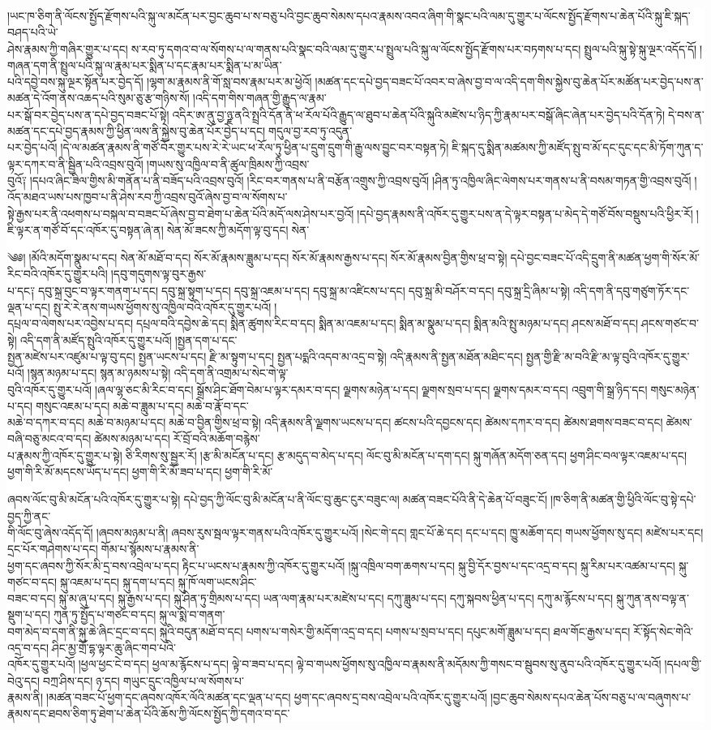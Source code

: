 །ཡང་ཁ་ཅིག་ནི་ལོངས་སྤྱོད་རྫོགས་པའི་སྐུ་ལ་མངོན་པར་བྱང་ཆུབ་པ་ས་བཅུ་པའི་བྱང་ཆུབ་སེམས་དཔའ་རྣམས་འབའ་ཞིག་གི་སྣང་པའི་ལམ་དུ་གྱུར་པ་ལོངས་སྤྱོད་རྫོགས་པ་ཆེན་པོའི་སྐུ་ཇི་སྐད་བཤད་པའི་ཡེ་  
ཤེས་རྣམས་ཀྱི་གཞིར་གྱུར་པ་དང། ས་རབ་ཏུ་དགའ་བ་ལ་སོགས་པ་ལ་གནས་པའི་སྣང་བའི་ལམ་དུ་གྱུར་པ་སྤྲུལ་པའི་སྐུ་ལ་ལོངས་སྤྱོད་རྫོགས་པར་བཏགས་པ་དང། སྤྲུལ་པའི་སྐུ་སྟེ་སྐུ་ལྔར་འདོད་དོ། །གཞན་དག་ནི་སྤྲུལ་པའི་སྐུ་ལ་རྣམ་པར་སྨིན་པ་དང་རྣམ་པར་སྨིན་པ་མ་ཡིན་  
པའི་དབྱེ་བས་སྐུ་ལྔར་སྟོན་པར་བྱེད་དོ། །ལྷག་མ་རྣམས་ནི་གོ་སླ་བས་རྣམ་པར་མ་ཕྱེའོ། །མཚན་དང་དཔེ་བྱད་བཟང་པོ་འབར་བ་ཞེས་བྱ་བ་ལ་འདི་དག་གིས་སྐྱེས་བུ་ཆེན་པོར་མཚོན་པར་བྱེད་པས་ན་མཚན་དེ་འོག་ནས་འཆད་པའི་སུམ་ཅུ་རྩ་གཉིས་སོ། །འདི་དག་གིས་གཞན་གྱི་རྒྱུད་ལ་རྣམ་  
པར་སྒོ་བར་བྱེད་པས་ན་དཔེ་བྱད་བཟང་པོ་སྟེ། འདིར་ཨ་ནུ་བྱ་ཉྫ་ནའི་སྤྲའི་དོན་ནི་ཕ་རོལ་པོའི་རྒྱུད་ལ་ཐུབ་པ་ཆེན་པོའི་སྐུའི་མཛེས་པ་ཉིད་ཀྱི་རྣམ་པར་བསྒོ་ཞིང་ཞེན་པར་བྱེད་པའི་དོན་ཏེ། དེ་བས་ན་མཚན་དང་དཔེ་བྱད་རྣམས་ཀྱི་ཕྱིན་ལས་ནི་སྐྱེས་བུ་ཆེན་པོར་བྱེད་པ་དང། གདུལ་བྱ་རབ་ཏུ་འདུན་  
པར་བྱེད་པའོ། །དེ་ལ་མཚན་རྣམས་ནི་གཙོ་བོར་གྱུར་པས་རེ་རེ་ཡང་ཕ་རོལ་ཏུ་ཕྱིན་པ་དྲུག་དྲུག་གི་རྒྱུ་ལས་བྱུང་བར་བསྟན་ཏེ། ཇི་སྐད་དུ་སྨིན་མཚམས་ཀྱི་མཛོད་སྤུ་བ་མོ་དང་དུང་དང་མི་ཏོག་ཀུན་ད་ལྟར་དཀར་བ་ནི་སྦྱིན་པའི་འབྲས་བུའོ། །གཡས་སུ་འཁྱིལ་བ་ནི་ཚུལ་ཁྲིམས་ཀྱི་འབྲས་  
བུའོ༑ །དཔའ་ཞིང་ཟིལ་གྱིས་མི་གནོན་པ་ནི་བཟོད་པའི་འབྲས་བུའོ། །རིང་བར་གནས་པ་ནི་བརྩོན་འགྲུས་ཀྱི་འབྲས་བུའོ། །ཤིན་ཏུ་འཁྱིལ་ཞིང་ལེགས་པར་གནས་པ་ནི་བསམ་གཏན་གྱི་འབྲས་བུའོ། །འོད་མཐའ་ཡས་པས་ཁྱབ་པ་ནི་ཤེས་རབ་ཀྱི་འབྲས་བུའོ་ཞེས་བྱ་བ་ལ་སོགས་པ་  
སྟེ་རྒྱས་པར་ནི་འཕགས་པ་བསྐལ་བ་བཟང་པོ་ཞེས་བྱ་བ་ཐེག་པ་ཆེན་པོའི་མདོ་ལས་ཤེས་པར་བྱའོ། །དཔེ་བྱད་རྣམས་ནི་འཁོར་དུ་གྱུར་པས་ན་དེ་ལྟར་བསྟན་པ་མེད་དེ་གཙོ་བོས་བསྡུས་པའི་ཕྱིར་རོ། །ཇི་ལྟར་ན་གཙོ་བོ་དང་འཁོར་དུ་བསྟན་ཞེ་ན། སེན་མོ་ཟངས་ཀྱི་མདོག་ལྟ་བུ་དང། སེན་  
  
༄༅། །མོའི་མདོག་སྣུམ་པ་དང། སེན་མོ་མཐོ་བ་དང། སོར་མོ་རྣམས་ཟླུམ་པ་དང། སོར་མོ་རྣམས་རྒྱས་པ་དང། སོར་མོ་རྣམས་བྱིན་གྱིས་ཕྲ་བ་སྟེ། དཔེ་བྱང་བཟང་པོ་འདི་དྲུག་ནི་མཚན་ཕྱག་གི་སོར་མོ་རིང་བའི་འཁོར་དུ་གྱུར་པའི། །དབུ་གདུགས་ལྟ་བུར་རྒྱས་  
པ་དང༑ དབུ་སྐྲ་བུང་བ་ལྟར་གནག་པ་དང། དབུ་སྐྲ་སྟུག་པ་དང། དབུ་སྐྲ་འཇམ་པ་དང། དབུ་སྐྲ་མ་འཛིངས་པ་དང། དབུ་སྐྲ་མི་བཤོར་བ་དང། དབུ་སྐྲ་དྲི་ཞིམ་པ་སྟེ། འདི་དག་ནི་དབུ་གཙུག་ཏོར་དང་ལྡན་པ་དང། སྤུ་རེ་རེ་ནས་གཡས་ཕྱོགས་སུ་འཁྱིལ་བའི་འཁོར་དུ་གྱུར་པའོ། །  
དཔྲལ་བ་ལེགས་པར་འབྱེས་པ་དང། དཔྲལ་བའི་དབྱེས་ཆེ་དང། སྨིན་ཚུགས་རིང་བ་དང། སྨིན་མ་འཇམ་པ་དང། སྨིན་མ་སྣུམ་པ་དང། སྨིན་མའི་སྤུ་མཉམ་པ་དང། ཤངས་མཐོ་བ་དང། ཤངས་གཙང་བ་སྟེ། འདི་དག་ནི་མཛོད་སྤུའི་འཁོར་དུ་གྱུར་པའོ། །སྤྱན་དག་པ་དང་  
སྤྱན་མཛེས་པར་འཛུམ་པ་ལྟ་བུ་དང། སྤྱན་ཡངས་པ་དང། རྫི་མ་སྟུག་པ་དང། སྤྱན་པདྨའི་འདབ་མ་འདྲ་བ་སྟེ། འདི་རྣམས་ནི་སྤྱན་མཐོན་མཐིང་དང། སྤྱན་གྱི་རྫི་མ་བའི་རྫི་མ་ལྟ་བུའི་འཁོར་དུ་གྱུར་པའོ། །སྙན་མཉམ་པ་དང། སྙན་མ་ཉམས་པ་སྟེ། འདི་དག་ནི་འགྲམ་པ་སེང་གེ་ལྟ་  
བུའི་འཁོར་དུ་གྱུར་པའོ། །ཞལ་ལྷ་ཅང་མི་རིང་བ་དང། སྒྲོས་ཤིང་ཐོག་བེམ་པ་ལྟར་དམར་བ་དང། ལྗགས་མཉེན་པ་དང། ལྗགས་སྲབ་པ་དང། ལྗགས་དམར་བ་དང། འབྲུག་གི་སྒྲ་ཉིད་དང། གསུང་མཉེན་པ་དང། གསུང་འཇམ་པ་དང། མཆེ་བ་ཟླུམ་པ་དང། མཆེ་བ་རྣོ་བ་དང་  
མཆེ་བ་དཀར་བ་དང། མཆེ་བ་མཉམ་པ་དང། མཆེ་བ་བྱིན་གྱིས་ཕྲ་བ་སྟེ། འདི་རྣམས་ནི་ལྗགས་ཡངས་པ་དང། ཚངས་པའི་དབྱངས་དང། ཚེམས་དཀར་བ་དང། ཚེམས་ཐགས་བཟང་བ་དང། ཚེམས་བཞི་བཅུ་མངའ་བ་དང། ཚེམས་མཉམ་པ་དང། རོ་བྲོ་བའི་མཆོག་བརྙེས་  
པ་རྣམས་ཀྱི་འཁོར་དུ་གྱུར་པ་སྟེ། ཅི་རིགས་སུ་སྦྱར་རོ། །རྩ་མི་མངོན་པ་དང། རྩ་མདུད་བ་མེད་པ་དང། ལོང་བུ་མི་མངོན་པ་དག་དང། སྐུ་གཞོན་མདོག་ཅན་དང། ཕྱག་ཤིང་བལ་ལྟར་འཇམ་པ་དང། ཕྱག་གི་རི་མོ་མདངས་ཡོད་པ་དང། ཕྱག་གི་རི་མོ་ཟབ་པ་དང། ཕྱག་གི་རི་མོ་  
  
ཞབས་ལོང་བུ་མི་མངོན་པའི་འཁོར་དུ་གྱུར་པ་སྟེ། དཔེ་བྱད་ཀྱི་ལོང་བུ་མི་མངོན་པ་ནི་ལོང་བུ་ཆུང་ངུར་བཟུང་ལ། མཚན་བཟང་པོའི་ནི་དེ་ཆེན་པོ་བཟུང་ངོ། །ཁ་ཅིག་ནི་མཚན་གྱི་ཕྱིའི་ལོང་བུ་སྟེ་དཔེ་བྱད་ཀྱི་ནང་  
གི་ལོང་བུ་ཞེས་འདོད་དོ། །ཞབས་མཉམ་པ་ནི། ཞབས་རུས་སྦལ་ལྟར་གནས་པའི་འཁོར་དུ་གྱུར་པའོ། །སེང་གེ་དང། གླང་པོ་ཆེ་དང། དང་པ་དང། ཁྱུ་མཆོག་དང། གཡས་ཕྱོགས་སུ་དང། མཛེས་པར་དང། དྲང་པོར་གཤེགས་པ་དང། གོམ་པ་སྙོམས་པ་རྣམས་ནི་  
ཕྱག་དང་ཞབས་ཀྱི་སོར་མི་དྲ་བས་འབྲེལ་པ་དང། རྟིང་པ་ཡངས་པ་རྣམས་ཀྱི་འཁོར་དུ་གྱུར་པའོ། །སྐུ་འཁྲིལ་བག་ཆགས་པ་དང། སྐུ་བྱི་དོར་བྱས་པ་དང་འདྲ་བ་དང། སྐུ་རིམ་པར་འཚམ་པ་དང། སྐུ་གཙང་བ་དང། སྐུ་འཇམ་པ་དང། སྐུ་དག་པ་དང། སྐུ་ཁོ་ལག་ཡངས་ཤིང་  
བཟང་བ་དང། སྐུ་མ་ཞུ་པ་དང། སྐུ་རྒྱས་པ་དང། སྐུ་ཤིན་ཏུ་གྲིམས་པ་དང། ཡན་ལག་རྣམ་པར་མཛེས་པ་དང། དཀུ་ཟླུམ་པ་དང། དཀུ་སྐབས་ཕྱིན་པ་དང། དཀུ་མ་རྙོངས་པ་དང། སྐུ་ཀུན་ནས་བལྟ་ན་སྡུག་པ་དང། ཀུན་ཏུ་སྤྱོད་པ་གཙང་བ་དང། སྐུ་ལ་སྨེ་བ་གནག་  
བག་མེད་བ་དག་ནི་སྐུ་ཆེ་ཞིང་དྲང་བ་དང། སྐུའི་བདུན་མཐོ་བ་དང། པགས་པ་གསེར་གྱི་མདོག་འདྲ་བ་དང། པགས་པ་སྲབ་པ་དང། དཔུང་མགོ་ཟླུམ་པ་དང། ཐལ་གོང་རྒྱས་པ་དང། རོ་སྟོད་སེང་གེའི་འདྲ་བ་དང། ཤིང་མྱ་གྲོ་དྷ་ལྟར་ཆུ་ཞིང་གབ་པའི་  
འཁོར་དུ་གྱུར་པའོ། །ཕྱལ་ཕྱང་ངེ་བ་དང། ཕྱལ་མ་རྙོངས་པ་དང། ལྟེ་བ་ཟབ་པ་དང། ལྟེ་བ་གཡས་ཕྱོགས་སུ་འཁྱིལ་བ་རྣམས་ནི་མདོམས་ཀྱི་གསང་བ་སྦུབས་སུ་ནུབ་པའི་འཁོར་དུ་གྱུར་པའོ། །དཔལ་གྱི་བེའུ་དང། བཀྲ་ཤིས་དང། ཉ་དང། གཡུང་དྲུང་འཁྱིལ་པ་ལ་སོགས་པ་  
རྣམས་ནི། །མཚན་བཟང་པོ་ཕྱག་དང་ཞབས་འཁོར་ལོའི་མཚན་དང་ལྡན་པ་དང། ཕྱག་དང་ཞབས་དྲ་བས་འབྲེལ་པའི་འཁོར་དུ་གྱུར་པའོ། །བྱང་ཆུབ་སེམས་དཔའ་ཆེན་པོས་བཅུ་པ་ལ་བཞུགས་པ་རྣམས་དང་ཐབས་ཅིག་ཏུ་ཐེག་པ་ཆེན་པོའི་ཆོས་ཀྱི་ལོངས་སྤྱོད་ཀྱི་དགའ་བ་དང་  
  